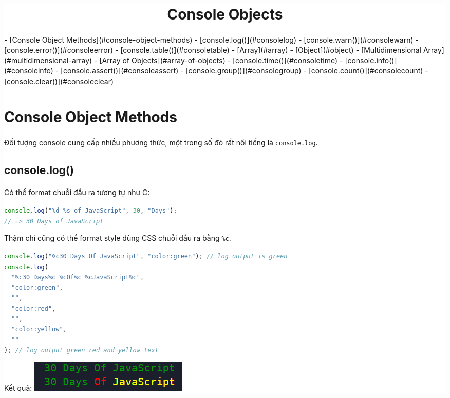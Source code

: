 <link rel='stylesheet' href='../main.css'>

<div class="title">
    <center><h1 class="bigtitle">Console Objects</h1></center>
</div>
- [Console Object Methods](#console-object-methods)
  - [console.log()](#consolelog)
  - [console.warn()](#consolewarn)
  - [console.error()](#consoleerror)
  - [console.table()](#consoletable)
    - [Array](#array)
    - [Object](#object)
    - [Multidimensional Array](#multidimensional-array)
    - [Array of Objects](#array-of-objects)
  - [console.time()](#consoletime)
  - [console.info()](#consoleinfo)
  - [console.assert()](#consoleassert)
  - [console.group()](#consolegroup)
  - [console.count()](#consolecount)
  - [console.clear()](#consoleclear)

# Console Object Methods

Đối tượng console cung cấp nhiều phương thức, một trong số đó rất nổi tiếng là `console.log`.

## console.log()

Có thể format chuỗi đầu ra tương tự như C:

```js
console.log("%d %s of JavaScript", 30, "Days");
// => 30 Days of JavaScript
```

Thậm chí cũng có thể format style dùng CSS chuỗi đầu ra bằng `%c`.

```js
console.log("%c30 Days Of JavaScript", "color:green"); // log output is green
console.log(
  "%c30 Days%c %cOf%c %cJavaScript%c",
  "color:green",
  "",
  "color:red",
  "",
  "color:yellow",
  ""
); // log output green red and yellow text
```

Kết quả:
<img src = "log.png">
